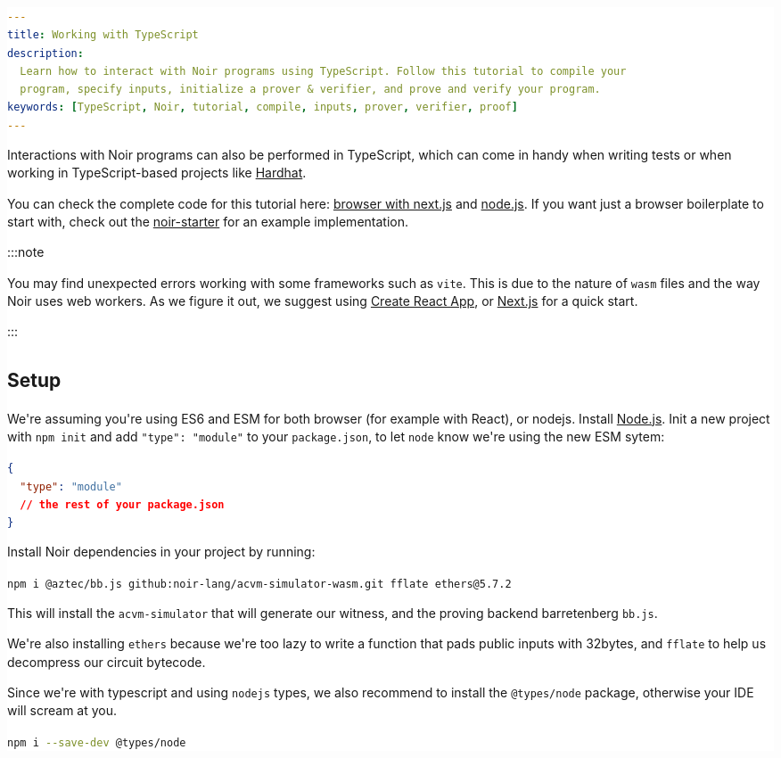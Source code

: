```yaml
---
title: Working with TypeScript
description:
  Learn how to interact with Noir programs using TypeScript. Follow this tutorial to compile your
  program, specify inputs, initialize a prover & verifier, and prove and verify your program.
keywords: [TypeScript, Noir, tutorial, compile, inputs, prover, verifier, proof]
---
```


Interactions with Noir programs can also be performed in TypeScript, which can come in handy when
writing tests or when working in TypeScript-based projects like [Hardhat](https://hardhat.org/).

You can check the complete code for this tutorial here: [browser with next.js](https://github.com/signorecello/noir-min-browser-example) and [node.js](https://github.com/signorecello/noir-min-nodejs-example). If you want just a browser boilerplate to start with, check out the [noir-starter](https://github.com/noir-lang/noir-starter) for an example implementation.

:::note

You may find unexpected errors working with some frameworks such as `vite`. This is due to the
nature of `wasm` files and the way Noir uses web workers. As we figure it out, we suggest using
[Create React App](https://create-react-app.dev/), or [Next.js](https://nextjs.org/) for a quick
start.

:::

## Setup

We're assuming you're using ES6 and ESM for both browser (for example with React), or nodejs. Install [Node.js](https://nodejs.org/en). Init a new project with `npm init` and add `"type": "module"` to your `package.json`, to let `node` know we're using the new ESM sytem:

```json
{
  "type": "module"
  // the rest of your package.json
}
```

Install Noir dependencies in your project by running:

```bash
npm i @aztec/bb.js github:noir-lang/acvm-simulator-wasm.git fflate ethers@5.7.2
```

This will install the `acvm-simulator` that will generate our witness, and the proving backend barretenberg `bb.js`.

We're also installing `ethers` because we're too lazy to write a function that pads public inputs with 32bytes, and `fflate` to help us decompress our circuit bytecode.

Since we're with typescript and using `nodejs` types, we also recommend to install the `@types/node` package, otherwise your IDE will scream at you.

```bash
npm i --save-dev @types/node
```

